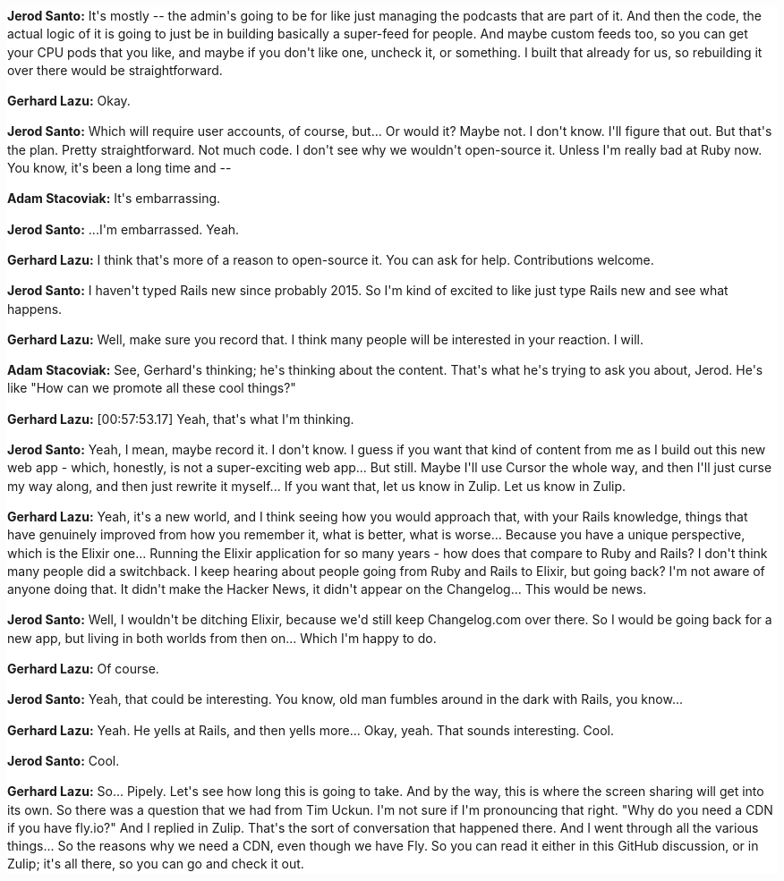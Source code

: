 **Jerod Santo:** It's mostly -- the admin's going to be for like just managing the podcasts that are part of it. And then the code, the actual logic of it is going to just be in building basically a super-feed for people. And maybe custom feeds too, so you can get your CPU pods that you like, and maybe if you don't like one, uncheck it, or something. I built that already for us, so rebuilding it over there would be straightforward.

**Gerhard Lazu:** Okay.

**Jerod Santo:** Which will require user accounts, of course, but... Or would it? Maybe not. I don't know. I'll figure that out. But that's the plan. Pretty straightforward. Not much code. I don't see why we wouldn't open-source it. Unless I'm really bad at Ruby now. You know, it's been a long time and --

**Adam Stacoviak:** It's embarrassing.

**Jerod Santo:** ...I'm embarrassed. Yeah.

**Gerhard Lazu:** I think that's more of a reason to open-source it. You can ask for help. Contributions welcome.

**Jerod Santo:** I haven't typed Rails new since probably 2015. So I'm kind of excited to like just type Rails new and see what happens.

**Gerhard Lazu:** Well, make sure you record that. I think many people will be interested in your reaction. I will.

**Adam Stacoviak:** See, Gerhard's thinking; he's thinking about the content. That's what he's trying to ask you about, Jerod. He's like "How can we promote all these cool things?"

**Gerhard Lazu:** \[00:57:53.17\] Yeah, that's what I'm thinking.

**Jerod Santo:** Yeah, I mean, maybe record it. I don't know. I guess if you want that kind of content from me as I build out this new web app - which, honestly, is not a super-exciting web app... But still. Maybe I'll use Cursor the whole way, and then I'll just curse my way along, and then just rewrite it myself... If you want that, let us know in Zulip. Let us know in Zulip.

**Gerhard Lazu:** Yeah, it's a new world, and I think seeing how you would approach that, with your Rails knowledge, things that have genuinely improved from how you remember it, what is better, what is worse... Because you have a unique perspective, which is the Elixir one... Running the Elixir application for so many years - how does that compare to Ruby and Rails? I don't think many people did a switchback. I keep hearing about people going from Ruby and Rails to Elixir, but going back? I'm not aware of anyone doing that. It didn't make the Hacker News, it didn't appear on the Changelog... This would be news.

**Jerod Santo:** Well, I wouldn't be ditching Elixir, because we'd still keep Changelog.com over there. So I would be going back for a new app, but living in both worlds from then on... Which I'm happy to do.

**Gerhard Lazu:** Of course.

**Jerod Santo:** Yeah, that could be interesting. You know, old man fumbles around in the dark with Rails, you know...

**Gerhard Lazu:** Yeah. He yells at Rails, and then yells more... Okay, yeah. That sounds interesting. Cool.

**Jerod Santo:** Cool.

**Gerhard Lazu:** So... Pipely. Let's see how long this is going to take. And by the way, this is where the screen sharing will get into its own. So there was a question that we had from Tim Uckun. I'm not sure if I'm pronouncing that right. "Why do you need a CDN if you have fly.io?" And I replied in Zulip. That's the sort of conversation that happened there. And I went through all the various things... So the reasons why we need a CDN, even though we have Fly. So you can read it either in this GitHub discussion, or in Zulip; it's all there, so you can go and check it out.
